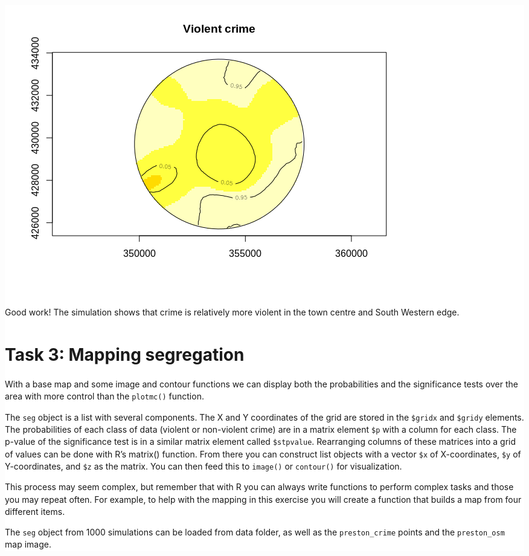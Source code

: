 ![](Spatial-Analytics-Assignment-6_files/figure-gfm/unnamed-chunk-3-2.png)

Good work\! The simulation shows that crime is relatively more violent
in the town centre and South Western edge.

# Task 3: Mapping segregation

With a base map and some image and contour functions we can display both
the probabilities and the significance tests over the area with more
control than the `plotmc()` function.

The `seg` object is a list with several components. The X and Y
coordinates of the grid are stored in the `$gridx` and `$gridy`
elements. The probabilities of each class of data (violent or
non-violent crime) are in a matrix element `$p` with a column for each
class. The p-value of the significance test is in a similar matrix
element called `$stpvalue`. Rearranging columns of these matrices into a
grid of values can be done with R’s matrix() function. From there you
can construct list objects with a vector `$x` of X-coordinates, `$y` of
Y-coordinates, and `$z` as the matrix. You can then feed this to
`image()` or `contour()` for visualization.

This process may seem complex, but remember that with R you can always
write functions to perform complex tasks and those you may repeat often.
For example, to help with the mapping in this exercise you will create a
function that builds a map from four different items.

The `seg` object from 1000 simulations can be loaded from data folder,
as well as the `preston_crime` points and the `preston_osm` map image.
